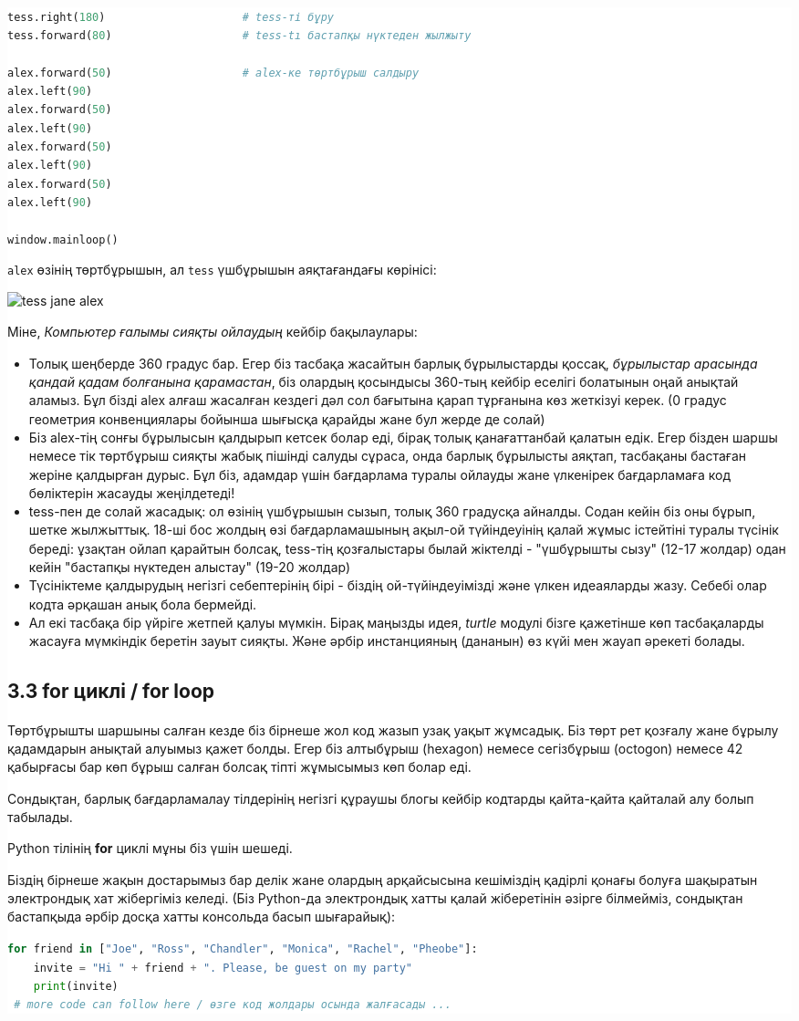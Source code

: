 ```python
tess.right(180)                     # tess-ті бұру
tess.forward(80)                    # tess-tı бастапқы нүктеден жылжыту

alex.forward(50)                    # alex-ке төртбұрыш салдыру
alex.left(90)
alex.forward(50)
alex.left(90)
alex.forward(50)
alex.left(90)
alex.forward(50)
alex.left(90)

window.mainloop()
```

```alex``` өзінің төртбұрышын, ал ```tess``` үшбұрышын аяқтағандағы көрінісі:

![tess jane alex](https://user-images.githubusercontent.com/84173441/171595675-837cf0c6-6222-4b81-8bb6-58afaded58af.JPG)

Міне, _Компьютер ғалымы сияқты ойлаудың_ кейбір бақылаулары:

- Толық шеңберде 360 градус бар. Егер біз тасбақа жасайтын барлық бұрылыстарды қоссақ, _бұрылыстар арасында қандай қадам болғанына қарамастан_, біз олардың қосындысы 360-тың кейбір еселігі болатынын оңай анықтай аламыз. Бұл бізді alex алғаш жасалған кездегі дәл сол бағытына қарап тұрғанына көз жеткізуі керек. (0 градус геометрия  конвенциялары бойынша шығысқа қарайды жане бул жерде де солай)
- Біз alex-тің сонғы бұрылысын қалдырып кетсек болар еді, бірақ толық қанағаттанбай қалатын едік. Егер бізден шаршы немесе тік төртбұрыш сияқты жабық пішінді салуды сұраса, онда барлық бұрылысты аяқтап, тасбақаны бастаған жеріне қалдырған дурыс. Бұл біз, адамдар үшін бағдарлама туралы ойлауды жане үлкенірек бағдарламаға код бөліктерін жасауды жеңілдетеді!
- tess-пен де солай жасадық: ол өзінің үшбұрышын сызып, толық 360 градусқа айналды. Содан кейін біз оны бұрып, шетке жылжыттық. 18-ші бос жолдың өзі бағдарламашының ақыл-ой түйіндеуінің қалай жұмыс істейтіні туралы түсінік береді: ұзақтан ойлап қарайтын болсақ, tess-тің қозғалыстары былай жіктелді - "үшбұрышты сызу" (12-17 жолдар) одан кейін "бастапқы нүктеден алыстау" (19-20 жолдар)
- Түсініктеме қалдырудың негізгі себептерінің бірі - біздің ой-түйіндеуімізді және үлкен идеаяларды жазу. Себебі олар кодта әрқашан анық бола бермейді.
- Ал екі тасбақа бір үйріге жетпей қалуы мүмкін. Бірақ маңызды идея, _turtle_ модулі бізге қажетінше көп тасбақаларды жасауға мүмкіндік беретін зауыт сияқты. Және әрбір инстанцияның (дананын) өз күйі мен жауап әрекеті болады.

## 3.3 for циклі / for loop

Төртбұрышты шаршыны салған кезде біз бірнеше жол код жазып узақ уақыт жұмсадық. Біз төрт рет қозғалу жане бұрылу қадамдарын анықтай алуымыз қажет болды. Егер біз алтыбұрыш (hexagon) немесе сегізбұрыш (octogon) немесе 42 қабырғасы бар көп бұрыш салған болсақ тіпті жұмысымыз көп болар еді. 

Сондықтан, барлық бағдарламалау тілдерінің негізгі құраушы блогы кейбір кодтарды қайта-қайта қайталай алу болып табылады.

Python тілінің **for** циклі мұны біз үшін шешеді. 

Біздің бірнеше жақын достарымыз бар делік жане олардың арқайсысына кешіміздің қадірлі қонағы болуға шақыратын электрондық хат жібергіміз келеді. (Біз Python-да электрондық хатты қалай жіберетінін әзірге білмейміз, сондықтан бастапқыда әрбір досқа хатты консольда басып шығарайық):

```python
for friend in ["Joe", "Ross", "Chandler", "Monica", "Rachel", "Pheobe"]:
    invite = "Hi " + friend + ". Please, be guest on my party"
    print(invite)
 # more code can follow here / өзге код жолдары осында жалғасады ...
 ```
